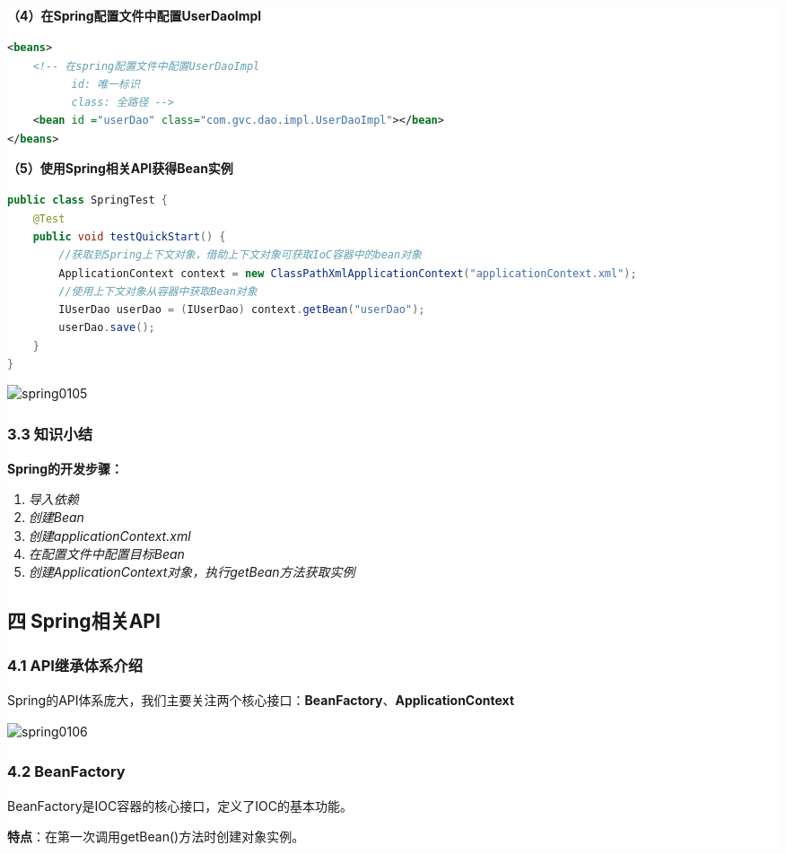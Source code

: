 **（4）在Spring配置文件中配置UserDaoImpl**

```xml
<beans>    
    <!-- 在spring配置文件中配置UserDaoImpl
          id: 唯一标识
          class: 全路径 -->
    <bean id ="userDao" class="com.gvc.dao.impl.UserDaoImpl"></bean>
</beans>
```

**（5）使用Spring相关API获得Bean实例**

```java
public class SpringTest {
    @Test
    public void testQuickStart() {
        //获取到Spring上下文对象，借助上下文对象可获取IoC容器中的bean对象
        ApplicationContext context = new ClassPathXmlApplicationContext("applicationContext.xml");
        //使用上下文对象从容器中获取Bean对象
        IUserDao userDao = (IUserDao) context.getBean("userDao");
        userDao.save();
    }
}
```

![spring0105](https://github.com/gvc10233/note_images/blob/main/spring_img/spring0105.png)

### 3.3 知识小结

**Spring的开发步骤：**

1. *导入依赖*
2. *创建Bean*
3. *创建applicationContext.xml*
4. *在配置文件中配置目标Bean*
5. *创建ApplicationContext对象，执行getBean方法获取实例*





## 四 Spring相关API

### 4.1 API继承体系介绍

Spring的API体系庞大，我们主要关注两个核心接口：**BeanFactory**、**ApplicationContext**

![spring0106](https://github.com/gvc10233/note_images/blob/main/spring_img/spring0106.png)

### 4.2 BeanFactory

BeanFactory是IOC容器的核心接口，定义了IOC的基本功能。

**特点**：在第一次调用getBean()方法时创建对象实例。
